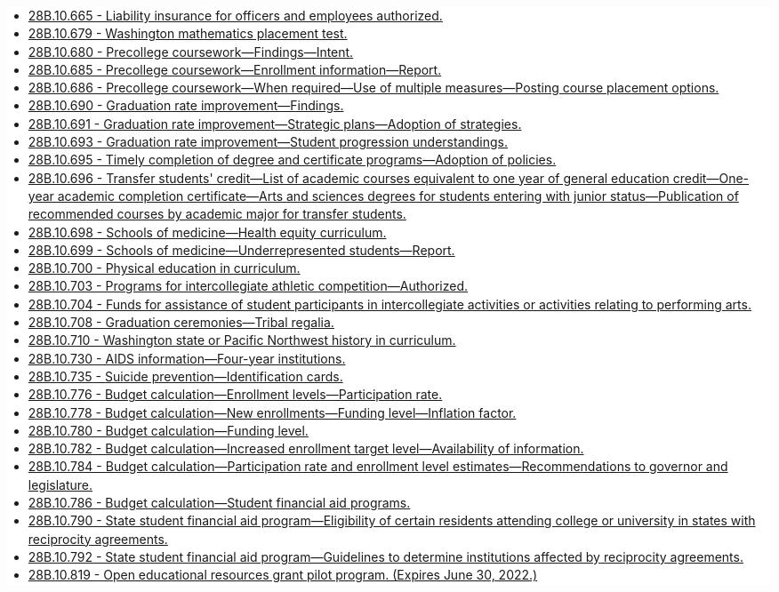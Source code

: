 * [28B.10.665 - Liability insurance for officers and employees authorized.](#28b10665---liability-insurance-for-officers-and-employees-authorized)
* [28B.10.679 - Washington mathematics placement test.](#28b10679---washington-mathematics-placement-test)
* [28B.10.680 - Precollege coursework—Findings—Intent.](#28b10680---precollege-courseworkfindingsintent)
* [28B.10.685 - Precollege coursework—Enrollment information—Report.](#28b10685---precollege-courseworkenrollment-informationreport)
* [28B.10.686 - Precollege coursework—When required—Use of multiple measures—Posting course placement options.](#28b10686---precollege-courseworkwhen-requireduse-of-multiple-measuresposting-course-placement-options)
* [28B.10.690 - Graduation rate improvement—Findings.](#28b10690---graduation-rate-improvementfindings)
* [28B.10.691 - Graduation rate improvement—Strategic plans—Adoption of strategies.](#28b10691---graduation-rate-improvementstrategic-plansadoption-of-strategies)
* [28B.10.693 - Graduation rate improvement—Student progression understandings.](#28b10693---graduation-rate-improvementstudent-progression-understandings)
* [28B.10.695 - Timely completion of degree and certificate programs—Adoption of policies.](#28b10695---timely-completion-of-degree-and-certificate-programsadoption-of-policies)
* [28B.10.696 - Transfer students' credit—List of academic courses equivalent to one year of general education credit—One-year academic completion certificate—Arts and sciences degrees for students entering with junior status—Publication of recommended courses by academic major for transfer students.](#28b10696---transfer-students-creditlist-of-academic-courses-equivalent-to-one-year-of-general-education-creditone-year-academic-completion-certificatearts-and-sciences-degrees-for-students-entering-with-junior-statuspublication-of-recommended-courses-by-academic-major-for-transfer-students)
* [28B.10.698 - Schools of medicine—Health equity curriculum.](#28b10698---schools-of-medicinehealth-equity-curriculum)
* [28B.10.699 - Schools of medicine—Underrepresented students—Report.](#28b10699---schools-of-medicineunderrepresented-studentsreport)
* [28B.10.700 - Physical education in curriculum.](#28b10700---physical-education-in-curriculum)
* [28B.10.703 - Programs for intercollegiate athletic competition—Authorized.](#28b10703---programs-for-intercollegiate-athletic-competitionauthorized)
* [28B.10.704 - Funds for assistance of student participants in intercollegiate activities or activities relating to performing arts.](#28b10704---funds-for-assistance-of-student-participants-in-intercollegiate-activities-or-activities-relating-to-performing-arts)
* [28B.10.708 - Graduation ceremonies—Tribal regalia.](#28b10708---graduation-ceremoniestribal-regalia)
* [28B.10.710 - Washington state or Pacific Northwest history in curriculum.](#28b10710---washington-state-or-pacific-northwest-history-in-curriculum)
* [28B.10.730 - AIDS information—Four-year institutions.](#28b10730---aids-informationfour-year-institutions)
* [28B.10.735 - Suicide prevention—Identification cards.](#28b10735---suicide-preventionidentification-cards)
* [28B.10.776 - Budget calculation—Enrollment levels—Participation rate.](#28b10776---budget-calculationenrollment-levelsparticipation-rate)
* [28B.10.778 - Budget calculation—New enrollments—Funding level—Inflation factor.](#28b10778---budget-calculationnew-enrollmentsfunding-levelinflation-factor)
* [28B.10.780 - Budget calculation—Funding level.](#28b10780---budget-calculationfunding-level)
* [28B.10.782 - Budget calculation—Increased enrollment target level—Availability of information.](#28b10782---budget-calculationincreased-enrollment-target-levelavailability-of-information)
* [28B.10.784 - Budget calculation—Participation rate and enrollment level estimates—Recommendations to governor and legislature.](#28b10784---budget-calculationparticipation-rate-and-enrollment-level-estimatesrecommendations-to-governor-and-legislature)
* [28B.10.786 - Budget calculation—Student financial aid programs.](#28b10786---budget-calculationstudent-financial-aid-programs)
* [28B.10.790 - State student financial aid program—Eligibility of certain residents attending college or university in states with reciprocity agreements.](#28b10790---state-student-financial-aid-programeligibility-of-certain-residents-attending-college-or-university-in-states-with-reciprocity-agreements)
* [28B.10.792 - State student financial aid program—Guidelines to determine institutions affected by reciprocity agreements.](#28b10792---state-student-financial-aid-programguidelines-to-determine-institutions-affected-by-reciprocity-agreements)
* [28B.10.819 - Open educational resources grant pilot program. (Expires June 30, 2022.)](#28b10819---open-educational-resources-grant-pilot-program-expires-june-30-2022)